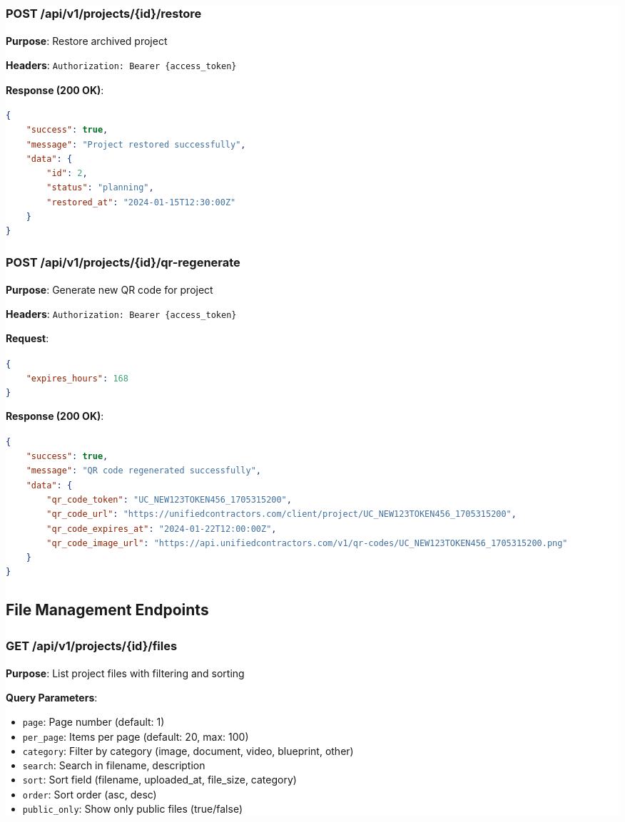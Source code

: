 ### POST /api/v1/projects/{id}/restore
**Purpose**: Restore archived project

**Headers**: `Authorization: Bearer {access_token}`

**Response (200 OK)**:
```json
{
    "success": true,
    "message": "Project restored successfully",
    "data": {
        "id": 2,
        "status": "planning",
        "restored_at": "2024-01-15T12:30:00Z"
    }
}
```

### POST /api/v1/projects/{id}/qr-regenerate
**Purpose**: Generate new QR code for project

**Headers**: `Authorization: Bearer {access_token}`

**Request**:
```json
{
    "expires_hours": 168
}
```

**Response (200 OK)**:
```json
{
    "success": true,
    "message": "QR code regenerated successfully",
    "data": {
        "qr_code_token": "UC_NEW123TOKEN456_1705315200",
        "qr_code_url": "https://unifiedcontractors.com/client/project/UC_NEW123TOKEN456_1705315200",
        "qr_code_expires_at": "2024-01-22T12:00:00Z",
        "qr_code_image_url": "https://api.unifiedcontractors.com/v1/qr-codes/UC_NEW123TOKEN456_1705315200.png"
    }
}
```

## File Management Endpoints

### GET /api/v1/projects/{id}/files
**Purpose**: List project files with filtering and sorting

**Query Parameters**:
- `page`: Page number (default: 1)
- `per_page`: Items per page (default: 20, max: 100)
- `category`: Filter by category (image, document, video, blueprint, other)
- `search`: Search in filename, description
- `sort`: Sort field (filename, uploaded_at, file_size, category)
- `order`: Sort order (asc, desc)
- `public_only`: Show only public files (true/false)
